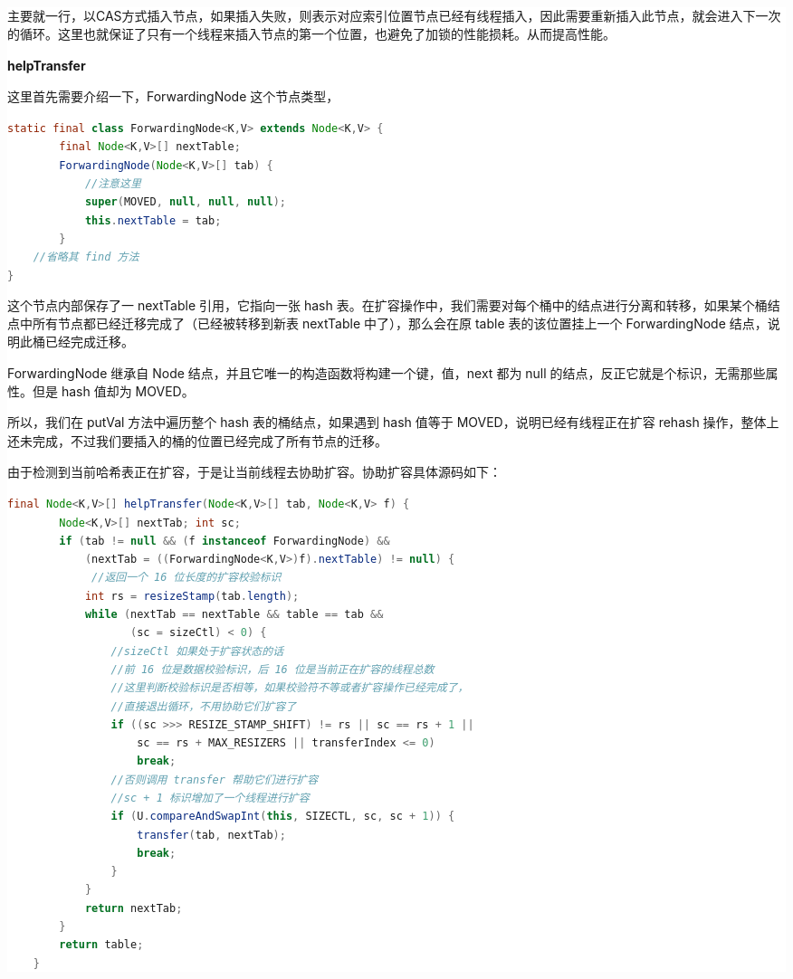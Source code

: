主要就一行，以CAS方式插入节点，如果插入失败，则表示对应索引位置节点已经有线程插入，因此需要重新插入此节点，就会进入下一次的循环。这里也就保证了只有一个线程来插入节点的第一个位置，也避免了加锁的性能损耗。从而提高性能。

**helpTransfer**

这里首先需要介绍一下，ForwardingNode 这个节点类型，

```java
static final class ForwardingNode<K,V> extends Node<K,V> {
        final Node<K,V>[] nextTable;
        ForwardingNode(Node<K,V>[] tab) {
            //注意这里
            super(MOVED, null, null, null);
            this.nextTable = tab;
        }
    //省略其 find 方法
}
```

这个节点内部保存了一 nextTable 引用，它指向一张 hash 表。在扩容操作中，我们需要对每个桶中的结点进行分离和转移，如果某个桶结点中所有节点都已经迁移完成了（已经被转移到新表 nextTable 中了），那么会在原 table 表的该位置挂上一个 ForwardingNode 结点，说明此桶已经完成迁移。

ForwardingNode 继承自 Node 结点，并且它唯一的构造函数将构建一个键，值，next 都为 null 的结点，反正它就是个标识，无需那些属性。但是 hash 值却为 MOVED。

所以，我们在 putVal 方法中遍历整个 hash 表的桶结点，如果遇到 hash 值等于 MOVED，说明已经有线程正在扩容 rehash 操作，整体上还未完成，不过我们要插入的桶的位置已经完成了所有节点的迁移。

由于检测到当前哈希表正在扩容，于是让当前线程去协助扩容。协助扩容具体源码如下：

```java
final Node<K,V>[] helpTransfer(Node<K,V>[] tab, Node<K,V> f) {
        Node<K,V>[] nextTab; int sc;
        if (tab != null && (f instanceof ForwardingNode) &&
            (nextTab = ((ForwardingNode<K,V>)f).nextTable) != null) {
             //返回一个 16 位长度的扩容校验标识
            int rs = resizeStamp(tab.length);
            while (nextTab == nextTable && table == tab &&
                   (sc = sizeCtl) < 0) {
                //sizeCtl 如果处于扩容状态的话
                //前 16 位是数据校验标识，后 16 位是当前正在扩容的线程总数
                //这里判断校验标识是否相等，如果校验符不等或者扩容操作已经完成了，
                //直接退出循环，不用协助它们扩容了
                if ((sc >>> RESIZE_STAMP_SHIFT) != rs || sc == rs + 1 ||
                    sc == rs + MAX_RESIZERS || transferIndex <= 0)
                    break;
                //否则调用 transfer 帮助它们进行扩容
                //sc + 1 标识增加了一个线程进行扩容
                if (U.compareAndSwapInt(this, SIZECTL, sc, sc + 1)) {
                    transfer(tab, nextTab);
                    break;
                }
            }
            return nextTab;
        }
        return table;
    }
```
